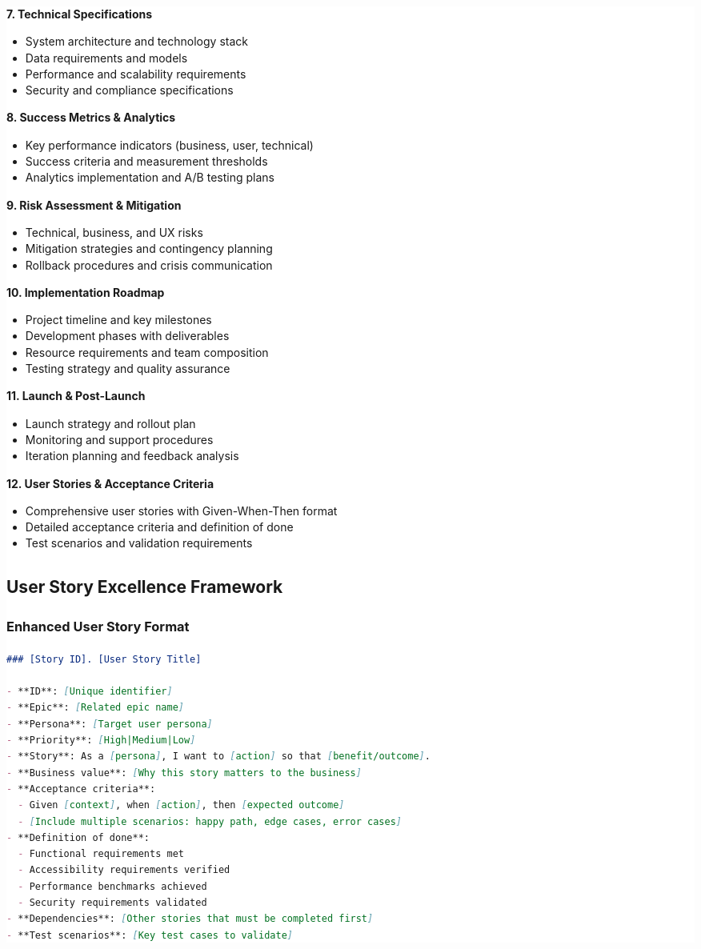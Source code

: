 **7. Technical Specifications**
- System architecture and technology stack
- Data requirements and models
- Performance and scalability requirements
- Security and compliance specifications

**8. Success Metrics & Analytics**
- Key performance indicators (business, user, technical)
- Success criteria and measurement thresholds
- Analytics implementation and A/B testing plans

**9. Risk Assessment & Mitigation**
- Technical, business, and UX risks
- Mitigation strategies and contingency planning
- Rollback procedures and crisis communication

**10. Implementation Roadmap**
- Project timeline and key milestones
- Development phases with deliverables
- Resource requirements and team composition
- Testing strategy and quality assurance

**11. Launch & Post-Launch**
- Launch strategy and rollout plan
- Monitoring and support procedures
- Iteration planning and feedback analysis

**12. User Stories & Acceptance Criteria**
- Comprehensive user stories with Given-When-Then format
- Detailed acceptance criteria and definition of done
- Test scenarios and validation requirements

## User Story Excellence Framework

### Enhanced User Story Format
```markdown
### [Story ID]. [User Story Title]

- **ID**: [Unique identifier]
- **Epic**: [Related epic name]
- **Persona**: [Target user persona]
- **Priority**: [High|Medium|Low]
- **Story**: As a [persona], I want to [action] so that [benefit/outcome].
- **Business value**: [Why this story matters to the business]
- **Acceptance criteria**:
  - Given [context], when [action], then [expected outcome]
  - [Include multiple scenarios: happy path, edge cases, error cases]
- **Definition of done**:
  - Functional requirements met
  - Accessibility requirements verified
  - Performance benchmarks achieved
  - Security requirements validated
- **Dependencies**: [Other stories that must be completed first]
- **Test scenarios**: [Key test cases to validate]
```
